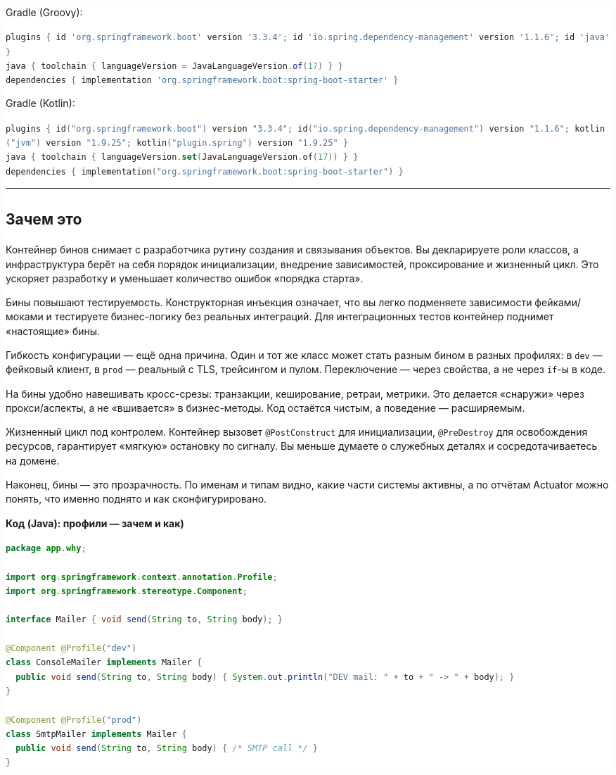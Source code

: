 Gradle (Groovy):

```groovy
plugins { id 'org.springframework.boot' version '3.3.4'; id 'io.spring.dependency-management' version '1.1.6'; id 'java' }
java { toolchain { languageVersion = JavaLanguageVersion.of(17) } }
dependencies { implementation 'org.springframework.boot:spring-boot-starter' }
```

Gradle (Kotlin):

```kotlin
plugins { id("org.springframework.boot") version "3.3.4"; id("io.spring.dependency-management") version "1.1.6"; kotlin("jvm") version "1.9.25"; kotlin("plugin.spring") version "1.9.25" }
java { toolchain { languageVersion.set(JavaLanguageVersion.of(17)) } }
dependencies { implementation("org.springframework.boot:spring-boot-starter") }
```

---

## Зачем это

Контейнер бинов снимает с разработчика рутину создания и связывания объектов. Вы декларируете роли классов, а инфраструктура берёт на себя порядок инициализации, внедрение зависимостей, проксирование и жизненный цикл. Это ускоряет разработку и уменьшает количество ошибок «порядка старта».

Бины повышают тестируемость. Конструкторная инъекция означает, что вы легко подменяете зависимости фейками/моками и тестируете бизнес-логику без реальных интеграций. Для интеграционных тестов контейнер поднимет «настоящие» бины.

Гибкость конфигурации — ещё одна причина. Один и тот же класс может стать разным бином в разных профилях: в `dev` — фейковый клиент, в `prod` — реальный с TLS, трейсингом и пулом. Переключение — через свойства, а не через `if`-ы в коде.

На бины удобно навешивать кросс-срезы: транзакции, кеширование, ретраи, метрики. Это делается «снаружи» через прокси/аспекты, а не «вшивается» в бизнес-методы. Код остаётся чистым, а поведение — расширяемым.

Жизненный цикл под контролем. Контейнер вызовет `@PostConstruct` для инициализации, `@PreDestroy` для освобождения ресурсов, гарантирует «мягкую» остановку по сигналу. Вы меньше думаете о служебных деталях и сосредотачиваетесь на домене.

Наконец, бины — это прозрачность. По именам и типам видно, какие части системы активны, а по отчётам Actuator можно понять, что именно поднято и как сконфигурировано.

**Код (Java): профили — зачем и как)**

```java
package app.why;

import org.springframework.context.annotation.Profile;
import org.springframework.stereotype.Component;

interface Mailer { void send(String to, String body); }

@Component @Profile("dev")
class ConsoleMailer implements Mailer {
  public void send(String to, String body) { System.out.println("DEV mail: " + to + " -> " + body); }
}

@Component @Profile("prod")
class SmtpMailer implements Mailer {
  public void send(String to, String body) { /* SMTP call */ }
}
```

